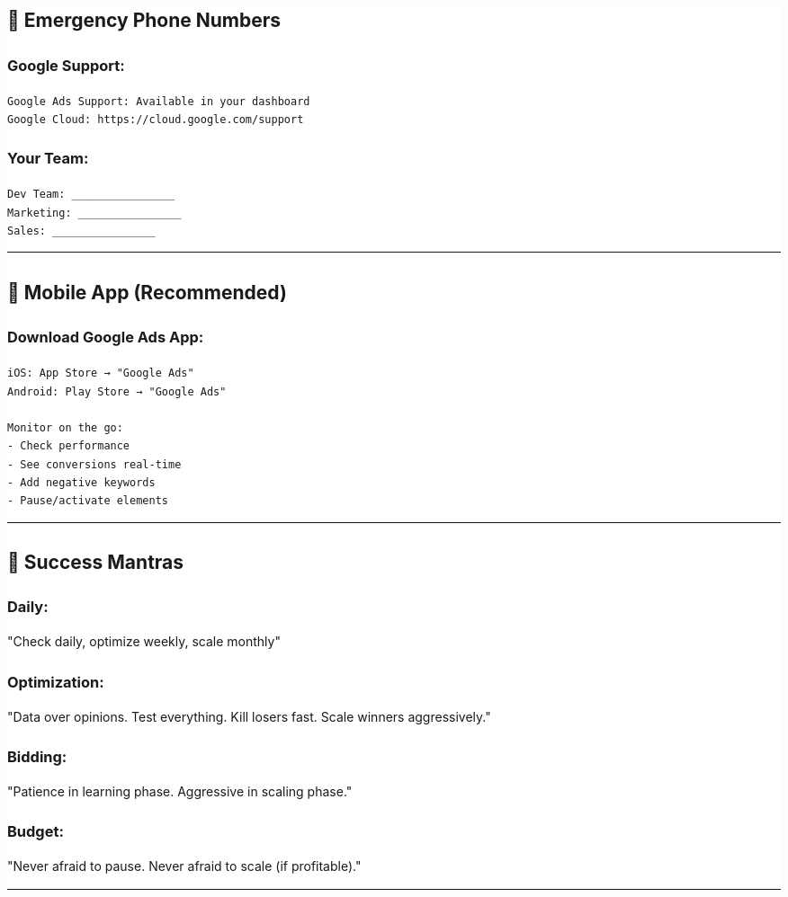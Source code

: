 
## 🎯 Emergency Phone Numbers

### Google Support:
```
Google Ads Support: Available in your dashboard
Google Cloud: https://cloud.google.com/support
```

### Your Team:
```
Dev Team: ________________
Marketing: ________________
Sales: ________________
```

---

## 📱 Mobile App (Recommended)

### Download Google Ads App:
```
iOS: App Store → "Google Ads"
Android: Play Store → "Google Ads"

Monitor on the go:
- Check performance
- See conversions real-time
- Add negative keywords
- Pause/activate elements
```

---

## 🎯 Success Mantras

### Daily:
"Check daily, optimize weekly, scale monthly"

### Optimization:
"Data over opinions. Test everything. Kill losers fast. Scale winners aggressively."

### Bidding:
"Patience in learning phase. Aggressive in scaling phase."

### Budget:
"Never afraid to pause. Never afraid to scale (if profitable)."

---
